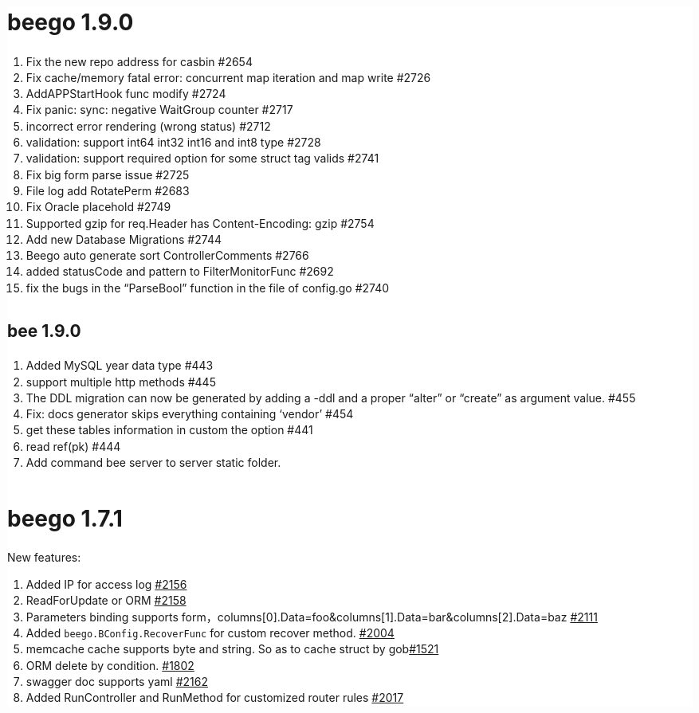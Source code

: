 <html xmlns="http://www.w3.org/1999/xhtml">
<head>
  <title></title>
  <meta name="GENERATOR" content="Blackfriday Markdown Processor v1.1" />
  <meta charset="utf-8" />
</head>
<body>

<h1>beego 1.9.0</h1>

<ol>
<li>Fix the new repo address for casbin #2654<br /></li>
<li>Fix cache/memory fatal error: concurrent map iteration and map write #2726<br /></li>
<li>AddAPPStartHook func modify #2724<br /></li>
<li>Fix panic: sync: negative WaitGroup counter #2717<br /></li>
<li>incorrect error rendering (wrong status) #2712<br /></li>
<li>validation: support int64 int32 int16 and int8 type #2728<br /></li>
<li>validation: support required option for some struct tag valids #2741<br /></li>
<li>Fix big form parse issue #2725<br /></li>
<li>File log add RotatePerm #2683<br /></li>
<li>Fix Oracle placehold #2749<br /></li>
<li>Supported gzip for req.Header has Content-Encoding: gzip #2754<br /></li>
<li>Add new Database Migrations #2744<br /></li>
<li>Beego auto generate sort ControllerComments #2766<br /></li>
<li>added statusCode and pattern to FilterMonitorFunc #2692<br /></li>
<li>fix the bugs in the &ldquo;ParseBool&rdquo; function in the file of config.go #2740<br /></li>
</ol>

<h2>bee 1.9.0</h2>

<ol>
<li>Added MySQL year data type #443<br /></li>
<li>support multiple http methods #445<br /></li>
<li>The DDL migration can now be generated by adding a -ddl and a proper &ldquo;alter&rdquo; or &ldquo;create&rdquo; as argument value. #455<br /></li>
<li>Fix: docs generator skips everything containing &lsquo;vendor&rsquo; #454<br /></li>
<li>get these tables information in custom the option #441<br /></li>
<li>read ref(pk) #444<br /></li>
<li>Add command bee server to server static folder.<br /></li>
</ol>

<h1>beego 1.7.1</h1>

<p>New features:</p>

<ol>
<li>Added IP for access log <a href="https://github.com/astaxie/beego/pull/2156">#2156</a><br /></li>
<li>ReadForUpdate or ORM <a href="https://github.com/astaxie/beego/pull/2158">#2158</a><br /></li>
<li>Parameters binding supports form，columns[0].Data=foo&amp;columns[1].Data=bar&amp;columns[2].Data=baz <a href="https://github.com/astaxie/beego/pull/2111">#2111</a><br /></li>
<li>Added <code>beego.BConfig.RecoverFunc</code> for custom recover method. <a href="https://github.com/astaxie/beego/issues/2004">#2004</a><br /></li>
<li>memcache cache supports byte and string. So as to cache struct by gob<a href="https://github.com/astaxie/beego/issues/1521">#1521</a><br /></li>
<li>ORM delete by condition. <a href="https://github.com/astaxie/beego/issues/1802">#1802</a><br /></li>
<li>swagger doc supports yaml <a href="https://github.com/astaxie/beego/pull/2162">#2162</a><br /></li>
<li>Added RunController and RunMethod for customized router rules <a href="https://github.com/astaxie/beego/issues/2017">#2017</a><br /></li>
</ol>
